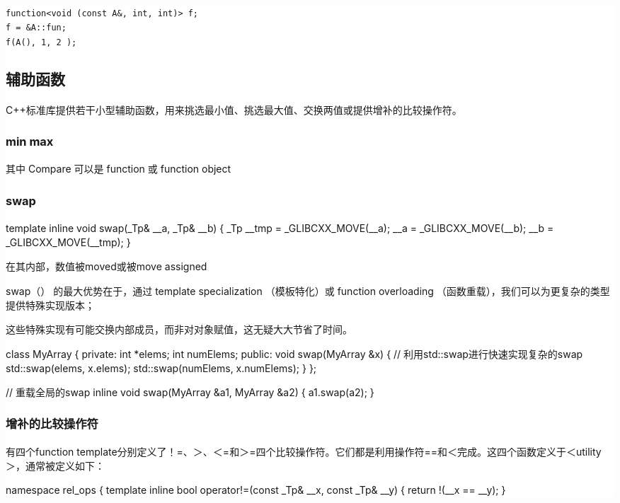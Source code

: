     function<void (const A&, int, int)> f;
    f = &A::fun;
    f(A(), 1, 2 );
 
## 辅助函数
C++标准库提供若干小型辅助函数，用来挑选最小值、挑选最大值、交换两值或提供增补的比较操作符。

### min max

[](./pic/11.jpg)

其中 Compare 可以是 function 或 function object

### swap

  template<typename _Tp>
    inline void
    swap(_Tp& __a, _Tp& __b)
    {
      _Tp __tmp = _GLIBCXX_MOVE(__a);
      __a = _GLIBCXX_MOVE(__b);
      __b = _GLIBCXX_MOVE(__tmp);
    }

在其内部，数值被moved或被move assigned

swap（） 的最大优势在于，通过 template specialization （模板特化）或 function overloading （函数重载），我们可以为更复杂的类型提供特殊实现版本；

这些特殊实现有可能交换内部成员，而非对对象赋值，这无疑大大节省了时间。

class MyArray {
    private:
        int *elems;
        int numElems;
    public:
        void swap(MyArray &x) {
            // 利用std::swap进行快速实现复杂的swap
            std::swap(elems, x.elems);
            std::swap(numElems, x.numElems);
        }
};

// 重载全局的swap
inline void swap(MyArray &a1, MyArray &a2)
{
    a1.swap(a2);
}

### 增补的比较操作符 
有四个function template分别定义了！=、＞、＜=和＞=四个比较操作符。它们都是利用操作符==和＜完成。这四个函数定义于＜utility＞，通常被定义如下：

  namespace rel_ops
  {
    template <class _Tp>
      inline bool
      operator!=(const _Tp& __x, const _Tp& __y)
      { return !(__x == __y); }
